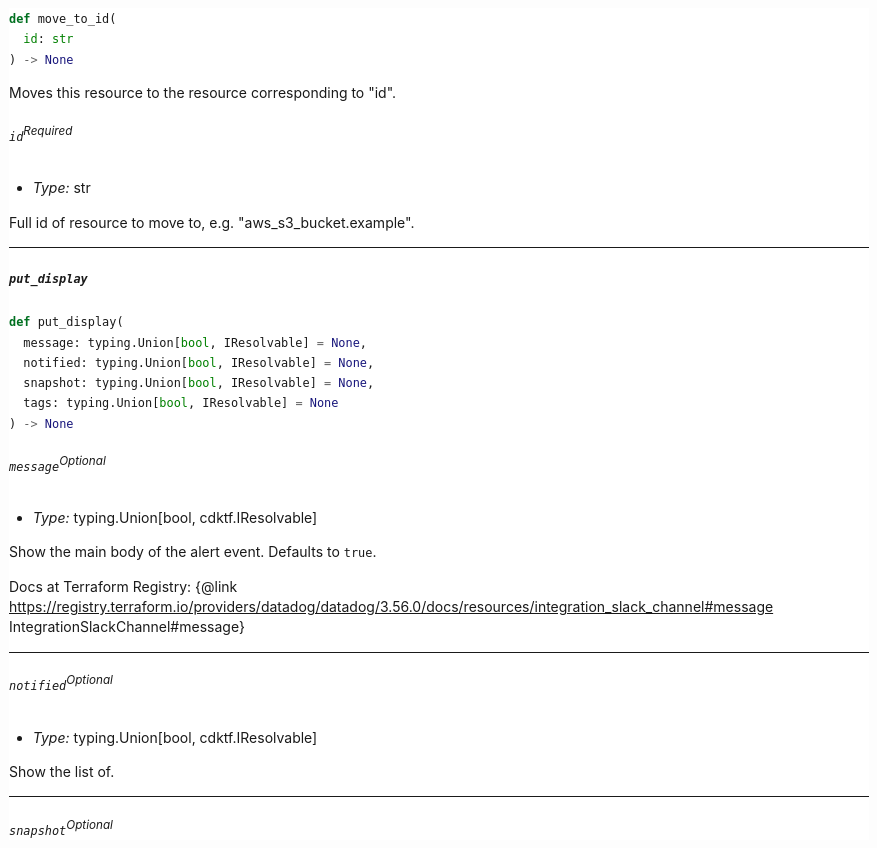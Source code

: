 ```python
def move_to_id(
  id: str
) -> None
```

Moves this resource to the resource corresponding to "id".

###### `id`<sup>Required</sup> <a name="id" id="@cdktf/provider-datadog.integrationSlackChannel.IntegrationSlackChannel.moveToId.parameter.id"></a>

- *Type:* str

Full id of resource to move to, e.g. "aws_s3_bucket.example".

---

##### `put_display` <a name="put_display" id="@cdktf/provider-datadog.integrationSlackChannel.IntegrationSlackChannel.putDisplay"></a>

```python
def put_display(
  message: typing.Union[bool, IResolvable] = None,
  notified: typing.Union[bool, IResolvable] = None,
  snapshot: typing.Union[bool, IResolvable] = None,
  tags: typing.Union[bool, IResolvable] = None
) -> None
```

###### `message`<sup>Optional</sup> <a name="message" id="@cdktf/provider-datadog.integrationSlackChannel.IntegrationSlackChannel.putDisplay.parameter.message"></a>

- *Type:* typing.Union[bool, cdktf.IResolvable]

Show the main body of the alert event. Defaults to `true`.

Docs at Terraform Registry: {@link https://registry.terraform.io/providers/datadog/datadog/3.56.0/docs/resources/integration_slack_channel#message IntegrationSlackChannel#message}

---

###### `notified`<sup>Optional</sup> <a name="notified" id="@cdktf/provider-datadog.integrationSlackChannel.IntegrationSlackChannel.putDisplay.parameter.notified"></a>

- *Type:* typing.Union[bool, cdktf.IResolvable]

Show the list of.

---

###### `snapshot`<sup>Optional</sup> <a name="snapshot" id="@cdktf/provider-datadog.integrationSlackChannel.IntegrationSlackChannel.putDisplay.parameter.snapshot"></a>
